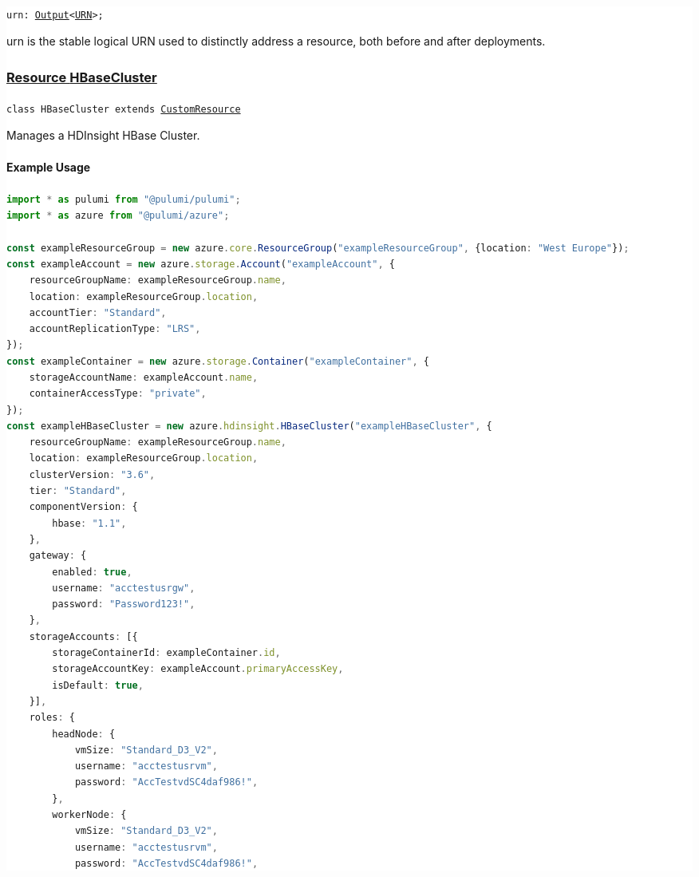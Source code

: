 <pre class="highlight"><code><span class='kd'></span>urn: <a href='/docs/reference/pkg/nodejs/pulumi/pulumi/#Output'>Output</a>&lt;<a href='/docs/reference/pkg/nodejs/pulumi/pulumi/#URN'>URN</a>&gt;;</code></pre>

urn is the stable logical URN used to distinctly address a resource, both before and after
deployments.

<h3 class="pdoc-module-header" id="HBaseCluster" data-link-title="HBaseCluster">
    <a href="https://github.com/pulumi/pulumi-azure/blob/bf27206a38d7a5c58b3c2c57ec8769fe3d0fc5d7/sdk/nodejs/hdinsight/hbaseCluster.ts#L75">
        Resource <strong>HBaseCluster</strong>
    </a>
</h3>

<pre class="highlight"><code><span class='kr'>class</span> <span class='nx'>HBaseCluster</span> <span class='kr'>extends</span> <a href='/docs/reference/pkg/nodejs/pulumi/pulumi/#CustomResource'>CustomResource</a></code></pre>

Manages a HDInsight HBase Cluster.

#### Example Usage

```typescript
import * as pulumi from "@pulumi/pulumi";
import * as azure from "@pulumi/azure";

const exampleResourceGroup = new azure.core.ResourceGroup("exampleResourceGroup", {location: "West Europe"});
const exampleAccount = new azure.storage.Account("exampleAccount", {
    resourceGroupName: exampleResourceGroup.name,
    location: exampleResourceGroup.location,
    accountTier: "Standard",
    accountReplicationType: "LRS",
});
const exampleContainer = new azure.storage.Container("exampleContainer", {
    storageAccountName: exampleAccount.name,
    containerAccessType: "private",
});
const exampleHBaseCluster = new azure.hdinsight.HBaseCluster("exampleHBaseCluster", {
    resourceGroupName: exampleResourceGroup.name,
    location: exampleResourceGroup.location,
    clusterVersion: "3.6",
    tier: "Standard",
    componentVersion: {
        hbase: "1.1",
    },
    gateway: {
        enabled: true,
        username: "acctestusrgw",
        password: "Password123!",
    },
    storageAccounts: [{
        storageContainerId: exampleContainer.id,
        storageAccountKey: exampleAccount.primaryAccessKey,
        isDefault: true,
    }],
    roles: {
        headNode: {
            vmSize: "Standard_D3_V2",
            username: "acctestusrvm",
            password: "AccTestvdSC4daf986!",
        },
        workerNode: {
            vmSize: "Standard_D3_V2",
            username: "acctestusrvm",
            password: "AccTestvdSC4daf986!",
```